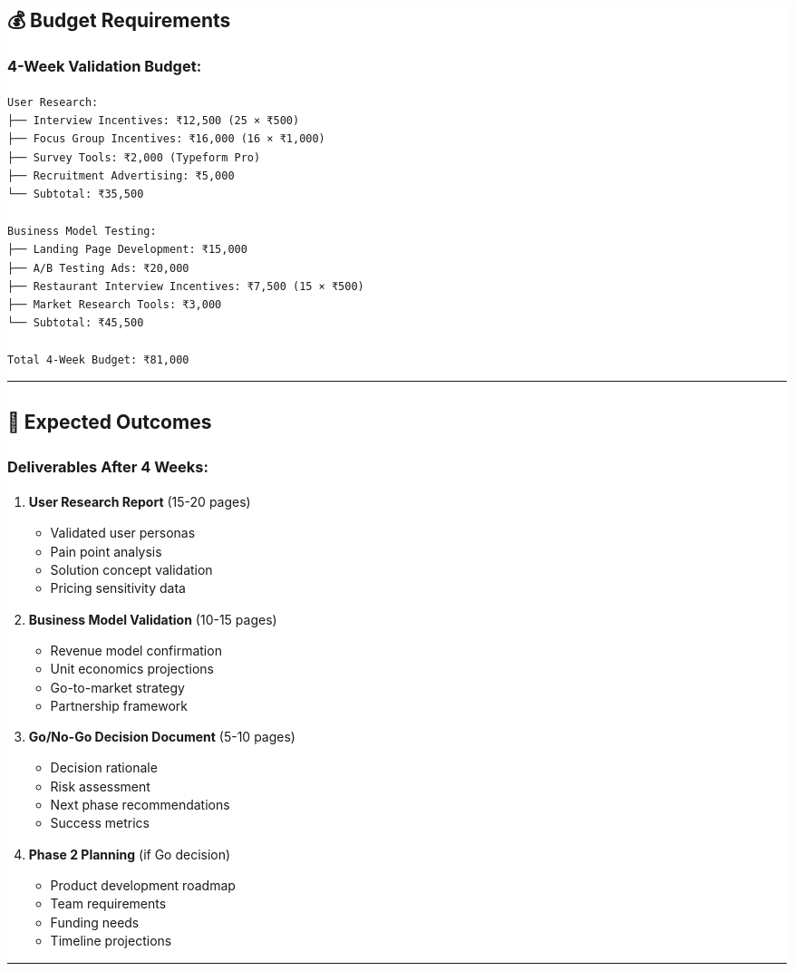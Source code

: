 
## 💰 **Budget Requirements**

### **4-Week Validation Budget:**
```
User Research:
├── Interview Incentives: ₹12,500 (25 × ₹500)
├── Focus Group Incentives: ₹16,000 (16 × ₹1,000)
├── Survey Tools: ₹2,000 (Typeform Pro)
├── Recruitment Advertising: ₹5,000
└── Subtotal: ₹35,500

Business Model Testing:
├── Landing Page Development: ₹15,000
├── A/B Testing Ads: ₹20,000
├── Restaurant Interview Incentives: ₹7,500 (15 × ₹500)
├── Market Research Tools: ₹3,000
└── Subtotal: ₹45,500

Total 4-Week Budget: ₹81,000
```

---

## 🎯 **Expected Outcomes**

### **Deliverables After 4 Weeks:**
1. **User Research Report** (15-20 pages)
   - Validated user personas
   - Pain point analysis
   - Solution concept validation
   - Pricing sensitivity data

2. **Business Model Validation** (10-15 pages)
   - Revenue model confirmation
   - Unit economics projections
   - Go-to-market strategy
   - Partnership framework

3. **Go/No-Go Decision Document** (5-10 pages)
   - Decision rationale
   - Risk assessment
   - Next phase recommendations
   - Success metrics

4. **Phase 2 Planning** (if Go decision)
   - Product development roadmap
   - Team requirements
   - Funding needs
   - Timeline projections

---
